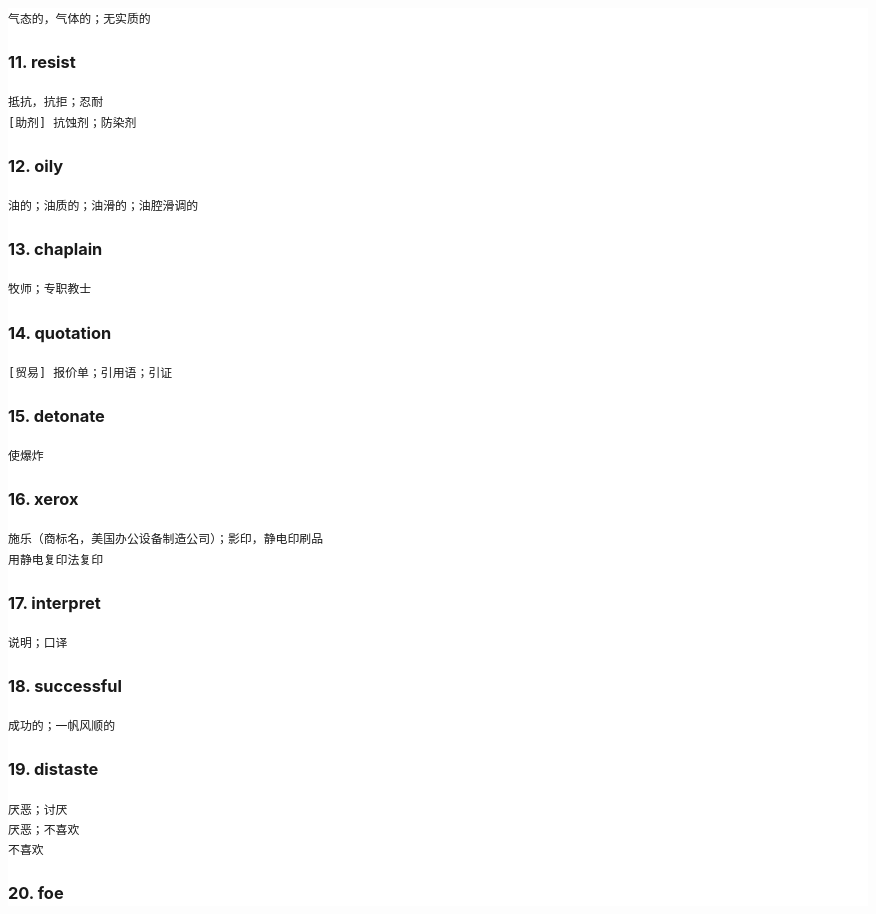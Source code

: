 ```
气态的，气体的；无实质的
```
### 11. resist

```
抵抗，抗拒；忍耐
[助剂] 抗蚀剂；防染剂
```
### 12. oily

```
油的；油质的；油滑的；油腔滑调的
```
### 13. chaplain

```
牧师；专职教士
```
### 14. quotation

```
[贸易] 报价单；引用语；引证
```
### 15. detonate

```
使爆炸
```
### 16. xerox

```
施乐（商标名，美国办公设备制造公司）；影印，静电印刷品
用静电复印法复印
```
### 17. interpret

```
说明；口译
```
### 18. successful

```
成功的；一帆风顺的
```
### 19. distaste

```
厌恶；讨厌
厌恶；不喜欢
不喜欢
```
### 20. foe
